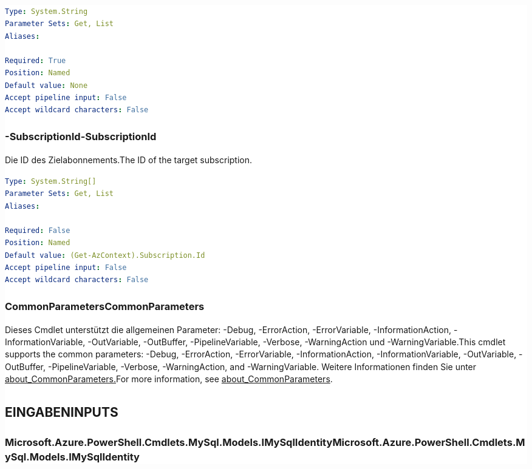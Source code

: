 ```yaml
Type: System.String
Parameter Sets: Get, List
Aliases:

Required: True
Position: Named
Default value: None
Accept pipeline input: False
Accept wildcard characters: False
```

### <span data-ttu-id="24bd0-129">-SubscriptionId</span><span class="sxs-lookup"><span data-stu-id="24bd0-129">-SubscriptionId</span></span>
<span data-ttu-id="24bd0-130">Die ID des Zielabonnements.</span><span class="sxs-lookup"><span data-stu-id="24bd0-130">The ID of the target subscription.</span></span>

```yaml
Type: System.String[]
Parameter Sets: Get, List
Aliases:

Required: False
Position: Named
Default value: (Get-AzContext).Subscription.Id
Accept pipeline input: False
Accept wildcard characters: False
```

### <span data-ttu-id="24bd0-131">CommonParameters</span><span class="sxs-lookup"><span data-stu-id="24bd0-131">CommonParameters</span></span>
<span data-ttu-id="24bd0-132">Dieses Cmdlet unterstützt die allgemeinen Parameter: -Debug, -ErrorAction, -ErrorVariable, -InformationAction, -InformationVariable, -OutVariable, -OutBuffer, -PipelineVariable, -Verbose, -WarningAction und -WarningVariable.</span><span class="sxs-lookup"><span data-stu-id="24bd0-132">This cmdlet supports the common parameters: -Debug, -ErrorAction, -ErrorVariable, -InformationAction, -InformationVariable, -OutVariable, -OutBuffer, -PipelineVariable, -Verbose, -WarningAction, and -WarningVariable.</span></span> <span data-ttu-id="24bd0-133">Weitere Informationen finden Sie unter [about_CommonParameters.](http://go.microsoft.com/fwlink/?LinkID=113216)</span><span class="sxs-lookup"><span data-stu-id="24bd0-133">For more information, see [about_CommonParameters](http://go.microsoft.com/fwlink/?LinkID=113216).</span></span>

## <span data-ttu-id="24bd0-134">EINGABEN</span><span class="sxs-lookup"><span data-stu-id="24bd0-134">INPUTS</span></span>

### <span data-ttu-id="24bd0-135">Microsoft.Azure.PowerShell.Cmdlets.MySql.Models.IMySqlIdentity</span><span class="sxs-lookup"><span data-stu-id="24bd0-135">Microsoft.Azure.PowerShell.Cmdlets.MySql.Models.IMySqlIdentity</span></span>
